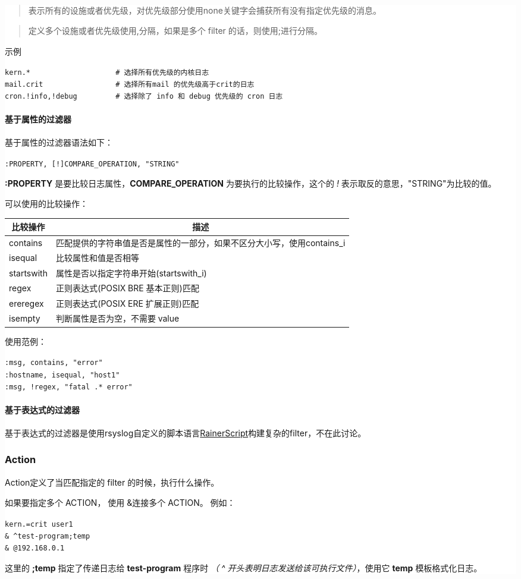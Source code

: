 >表示所有的设施或者优先级，对优先级部分使用none关键字会捕获所有没有指定优先级的消息。

>定义多个设施或者优先级使用,分隔，如果是多个 filter 的话，则使用;进行分隔。

示例
```
kern.*                    # 选择所有优先级的内核日志
mail.crit                 # 选择所有mail 的优先级高于crit的日志
cron.!info,!debug         # 选择除了 info 和 debug 优先级的 cron 日志
```

#### 基于属性的过滤器
基于属性的过滤器语法如下：

    :PROPERTY, [!]COMPARE_OPERATION, "STRING"

__:PROPERTY__ 是要比较日志属性，__COMPARE_OPERATION__ 为要执行的比较操作，这个的 *!* 表示取反的意思，"STRING"为比较的值。

可以使用的比较操作：

|比较操作 |描述|
|----|----|
|contains	|匹配提供的字符串值是否是属性的一部分，如果不区分大小写，使用contains_i|
|isequal	|比较属性和值是否相等|
|startswith	|属性是否以指定字符串开始(startswith_i)|
|regex	|正则表达式(POSIX BRE 基本正则)匹配|
|ereregex	|正则表达式(POSIX ERE 扩展正则)匹配|
|isempty	|判断属性是否为空，不需要 value|

使用范例：

```
:msg, contains, "error"
:hostname, isequal, "host1"
:msg, !regex, "fatal .* error"
```

#### 基于表达式的过滤器

基于表达式的过滤器是使用rsyslog自定义的脚本语言[RainerScript](http://www.rsyslog.com/doc/rainerscript.html?_blank)构建复杂的filter，不在此讨论。

### Action
Action定义了当匹配指定的 filter 的时候，执行什么操作。

如果要指定多个 ACTION， 使用 &连接多个 ACTION。
例如：
```
kern.=crit user1
& ^test-program;temp
& @192.168.0.1
```
这里的 __;temp__ 指定了传递日志给 __test-program__ 程序时 *（ ^ 开头表明日志发送给该可执行文件）*，使用它 __temp__ 模板格式化日志。
